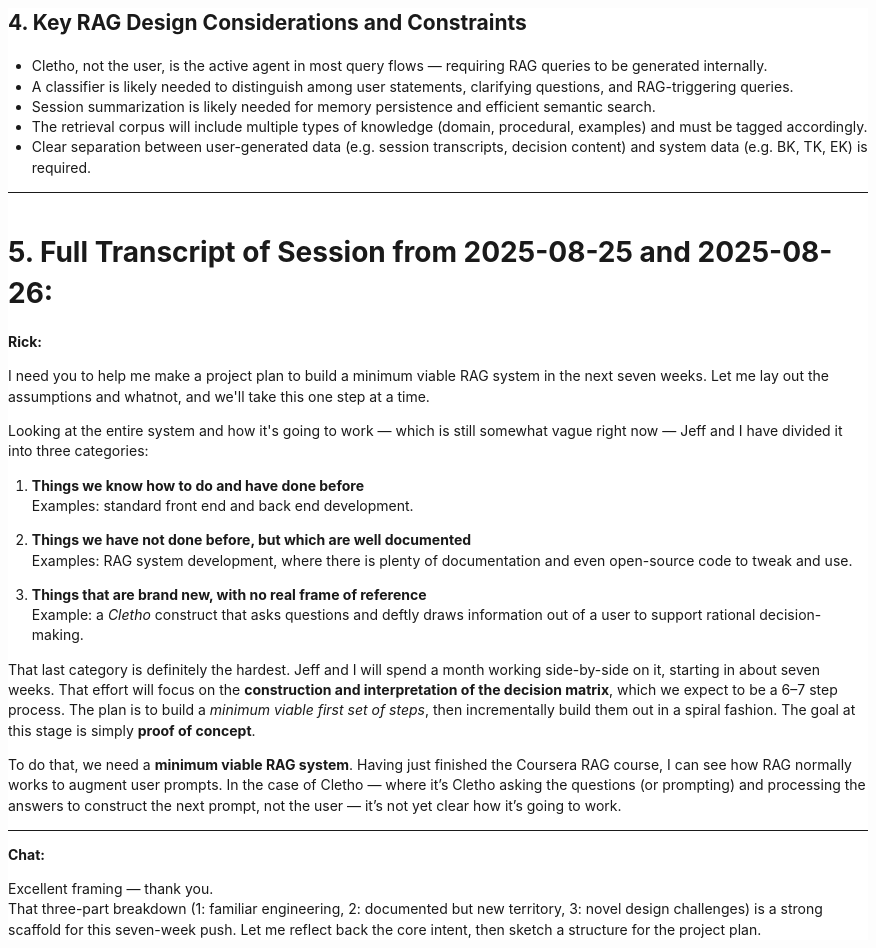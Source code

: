 
## 4. Key RAG Design Considerations and Constraints

- Cletho, not the user, is the active agent in most query flows — requiring RAG queries to be generated internally.
- A classifier is likely needed to distinguish among user statements, clarifying questions, and RAG-triggering queries.
- Session summarization is likely needed for memory persistence and efficient semantic search.
- The retrieval corpus will include multiple types of knowledge (domain, procedural, examples) and must be tagged accordingly.
- Clear separation between user-generated data (e.g. session transcripts, decision content) and system data (e.g. BK, TK, EK) is required.

---

# 5. Full Transcript of Session from 2025-08-25 and 2025-08-26:


**Rick:**

I need you to help me make a project plan to build a minimum viable RAG system in the next seven weeks. Let me lay out the assumptions and whatnot, and we'll take this one step at a time.

Looking at the entire system and how it's going to work — which is still somewhat vague right now — Jeff and I have divided it into three categories:

1. **Things we know how to do and have done before**  
   Examples: standard front end and back end development.

2. **Things we have not done before, but which are well documented**  
   Examples: RAG system development, where there is plenty of documentation and even open-source code to tweak and use.

3. **Things that are brand new, with no real frame of reference**  
   Example: a *Cletho* construct that asks questions and deftly draws information out of a user to support rational decision-making.

That last category is definitely the hardest. Jeff and I will spend a month working side-by-side on it, starting in about seven weeks. That effort will focus on the **construction and interpretation of the decision matrix**, which we expect to be a 6–7 step process. The plan is to build a *minimum viable first set of steps*, then incrementally build them out in a spiral fashion. The goal at this stage is simply **proof of concept**.

To do that, we need a **minimum viable RAG system**. Having just finished the Coursera RAG course, I can see how RAG normally works to augment user prompts. In the case of Cletho — where it’s Cletho asking the questions (or prompting) and processing the answers to construct the next prompt, not the user — it’s not yet clear how it’s going to work.

---

**Chat:**

Excellent framing — thank you.  
That three-part breakdown (1: familiar engineering, 2: documented but new territory, 3: novel design challenges) is a strong scaffold for this seven-week push. Let me reflect back the core intent, then sketch a structure for the project plan.
